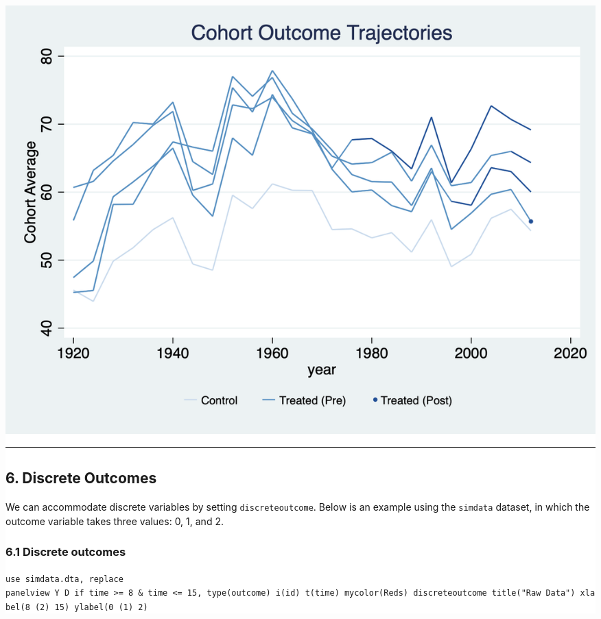 <img src="./graph/Graph26_2.png">

------

## 6. Discrete Outcomes 

We can accommodate discrete variables by setting `discreteoutcome`. Below is an example using the `simdata` dataset, in which the outcome variable takes three values: 0, 1, and 2.

### 6.1 Discrete outcomes

```
use simdata.dta, replace
panelview Y D if time >= 8 & time <= 15, type(outcome) i(id) t(time) mycolor(Reds) discreteoutcome title("Raw Data") xlabel(8 (2) 15) ylabel(0 (1) 2)
```
